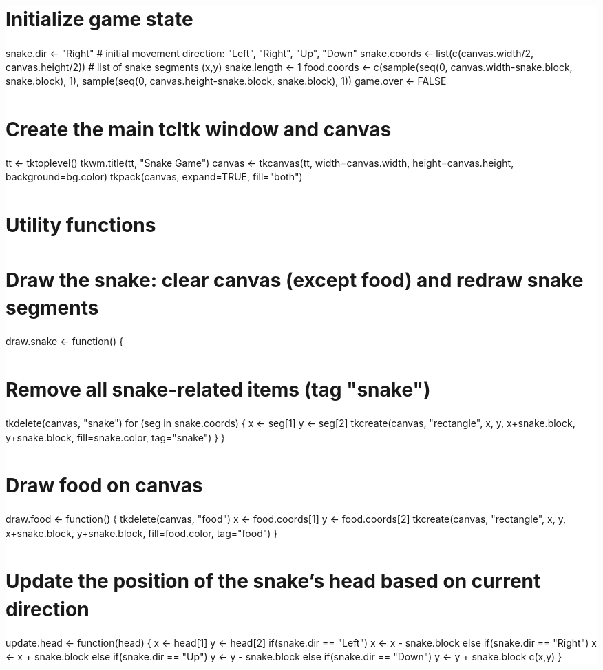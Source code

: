 # Initialize game state
snake.dir <- "Right"  # initial movement direction: "Left", "Right", "Up", "Down"
snake.coords <- list(c(canvas.width/2, canvas.height/2))  # list of snake segments (x,y)
snake.length <- 1
food.coords <- c(sample(seq(0, canvas.width-snake.block, snake.block), 1),
                 sample(seq(0, canvas.height-snake.block, snake.block), 1))
game.over <- FALSE

# Create the main tcltk window and canvas
tt <- tktoplevel()
tkwm.title(tt, "Snake Game")
canvas <- tkcanvas(tt, width=canvas.width, height=canvas.height, background=bg.color)
tkpack(canvas, expand=TRUE, fill="both")

# Utility functions

# Draw the snake: clear canvas (except food) and redraw snake segments
draw.snake <- function() {
  # Remove all snake-related items (tag "snake")
  tkdelete(canvas, "snake")
  for (seg in snake.coords) {
    x <- seg[1]
    y <- seg[2]
    tkcreate(canvas, "rectangle", x, y, x+snake.block, y+snake.block,
             fill=snake.color, tag="snake")
  }
}

# Draw food on canvas
draw.food <- function() {
  tkdelete(canvas, "food")
  x <- food.coords[1]
  y <- food.coords[2]
  tkcreate(canvas, "rectangle", x, y, x+snake.block, y+snake.block,
           fill=food.color, tag="food")
}

# Update the position of the snake’s head based on current direction
update.head <- function(head) {
  x <- head[1]
  y <- head[2]
  if(snake.dir == "Left")
    x <- x - snake.block
  else if(snake.dir == "Right")
    x <- x + snake.block
  else if(snake.dir == "Up")
    y <- y - snake.block
  else if(snake.dir == "Down")
    y <- y + snake.block
  c(x,y)
}
